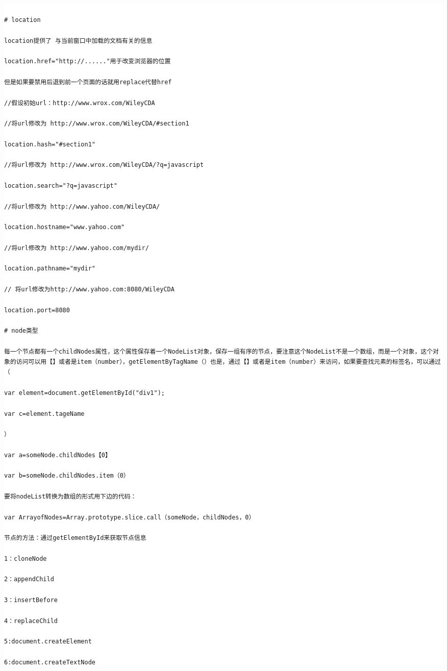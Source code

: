    ```

# location

location提供了 与当前窗口中加载的文档有关的信息

location.href="http://......"用于改变浏览器的位置

但是如果要禁用后退到前一个页面的话就用replace代替href

//假设初始url：http://www.wrox.com/WileyCDA

//将url修改为 http://www.wrox.com/WileyCDA/#section1

location.hash="#section1"

//将url修改为 http://www.wrox.com/WileyCDA/?q=javascript

location.search="?q=javascript"

//将url修改为 http://www.yahoo.com/WileyCDA/

location.hostname="www.yahoo.com"

//将url修改为 http://www.yahoo.com/mydir/

location.pathname="mydir"

// 将url修改为http://www.yahoo.com:8080/WileyCDA

location.port=8080

# node类型

每一个节点都有一个childNodes属性，这个属性保存着一个NodeList对象，保存一组有序的节点，要注意这个NodeList不是一个数组，而是一个对象，这个对象的访问可以用【】或者是item（number），getElementByTagName（）也是，通过【】或者是item（number）来访问，如果要查找元素的标签名，可以通过（

var element=document.getElementById("div1");

var c=element.tageName

）

 var a=someNode.childNodes【0】

 var b=someNode.childNodes.item（0）

要将nodeList转换为数组的形式用下边的代码：

var ArrayofNodes=Array.prototype.slice.call（someNode，childNodes，0）

节点的方法：通过getElementById来获取节点信息

1：cloneNode

2：appendChild

3：insertBefore

4：replaceChild

5:document.createElement

6:document.createTextNode
   ```